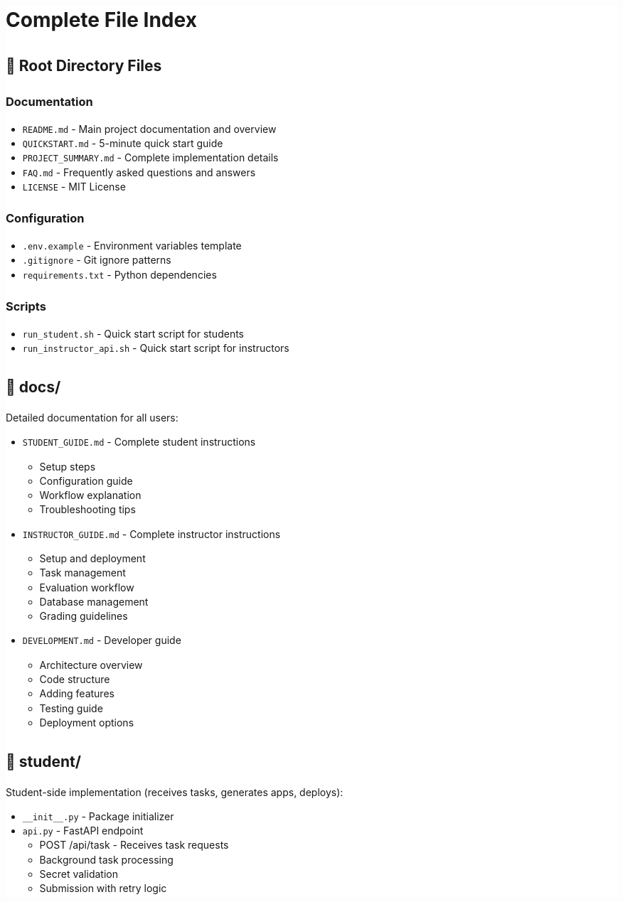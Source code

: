 # Complete File Index

## 📁 Root Directory Files

### Documentation
- `README.md` - Main project documentation and overview
- `QUICKSTART.md` - 5-minute quick start guide
- `PROJECT_SUMMARY.md` - Complete implementation details
- `FAQ.md` - Frequently asked questions and answers
- `LICENSE` - MIT License

### Configuration
- `.env.example` - Environment variables template
- `.gitignore` - Git ignore patterns
- `requirements.txt` - Python dependencies

### Scripts
- `run_student.sh` - Quick start script for students
- `run_instructor_api.sh` - Quick start script for instructors

## 📁 docs/

Detailed documentation for all users:

- `STUDENT_GUIDE.md` - Complete student instructions
  - Setup steps
  - Configuration guide
  - Workflow explanation
  - Troubleshooting tips
  
- `INSTRUCTOR_GUIDE.md` - Complete instructor instructions
  - Setup and deployment
  - Task management
  - Evaluation workflow
  - Database management
  - Grading guidelines
  
- `DEVELOPMENT.md` - Developer guide
  - Architecture overview
  - Code structure
  - Adding features
  - Testing guide
  - Deployment options

## 📁 student/

Student-side implementation (receives tasks, generates apps, deploys):

- `__init__.py` - Package initializer
- `api.py` - FastAPI endpoint
  - POST /api/task - Receives task requests
  - Background task processing
  - Secret validation
  - Submission with retry logic
  